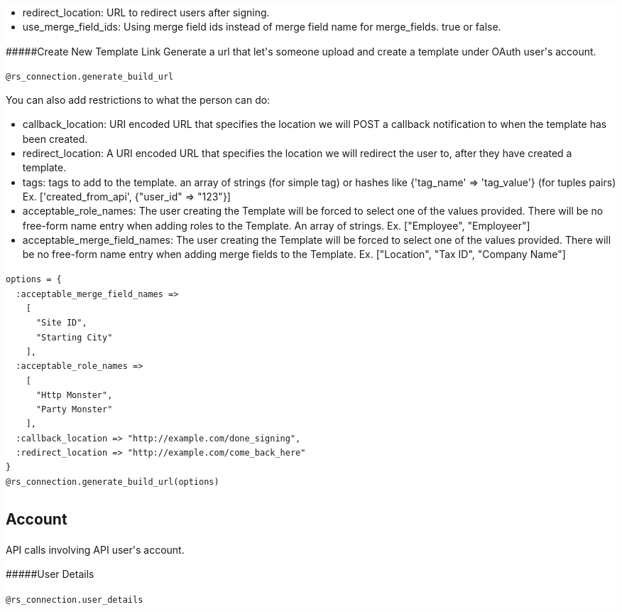    * redirect_location: URL to redirect users after signing.
   * use_merge_field_ids: Using merge field ids instead of merge field name for merge_fields. true or false.

#####Create New Template Link
Generate a url that let's someone upload and create a template under OAuth user's account.
```
@rs_connection.generate_build_url
```

You can also add restrictions to what the person can do:
 * callback_location: URI encoded URL that specifies the location we will POST a callback notification to when the template has been created.
 * redirect_location: A URI encoded URL that specifies the location we will redirect the user to, after they have created a template.
 * tags: tags to add to the template. an array of strings (for simple tag) or hashes like {'tag_name' => 'tag_value'} (for tuples pairs)
     Ex. ['created_from_api', {"user_id" => "123"}]
 * acceptable_role_names: The user creating the Template will be forced to select one of the values provided.
     There will be no free-form name entry when adding roles to the Template. An array of strings.
     Ex. ["Employee", "Employeer"]
 * acceptable_merge_field_names: The user creating the Template will be forced to select one of the values provided.
     There will be no free-form name entry when adding merge fields to the Template.
     Ex. ["Location", "Tax ID", "Company Name"]

```
options = {
  :acceptable_merge_field_names =>
    [
      "Site ID",
      "Starting City"
    ],
  :acceptable_role_names =>
    [
      "Http Monster",
      "Party Monster"
    ],
  :callback_location => "http://example.com/done_signing",
  :redirect_location => "http://example.com/come_back_here"
}
@rs_connection.generate_build_url(options)
```


Account
---------
API calls involving API user's account.

#####User Details
```
@rs_connection.user_details
```
